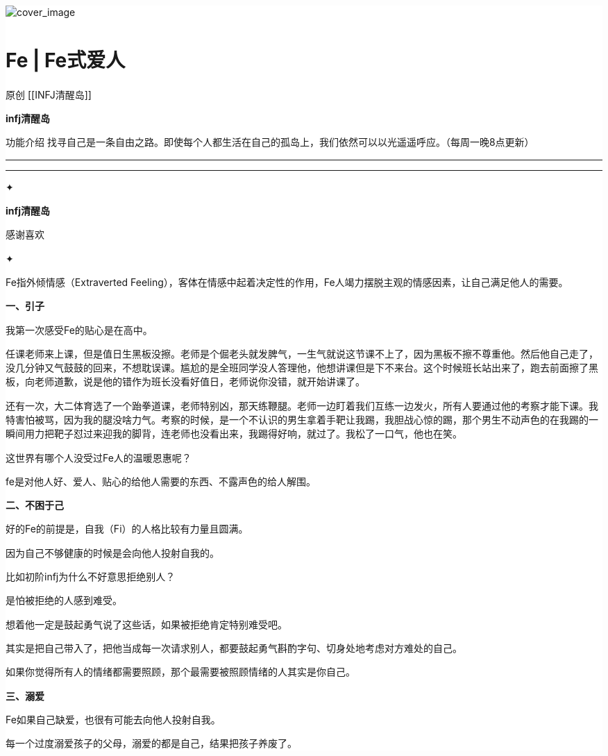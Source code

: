 ![cover_image](http://mmbiz.qpic.cn/mmbiz_jpg/DZCdtia4bJxruibpYAxKvuic5cJuRicSWtq03uLBsyQXx40Bx8bHdlqSmhZxCMBMaGkFMJFVtTehiaEia8AicXmOiauatg/0?wx_fmt=jpeg)

#  Fe | Fe式爱人

原创  [[INFJ清醒岛]]  

**infj清醒岛**



功能介绍  找寻自己是一条自由之路。即使每个人都生活在自己的孤岛上，我们依然可以以光遥遥呼应。（每周一晚8点更新）

__ __

__ _ _

✦

  

**infj清醒岛**

感谢喜欢

✦

Fe指外倾情感（Extraverted Feeling），客体在情感中起着决定性的作用，Fe人竭力摆脱主观的情感因素，让自己满足他人的需要。  

**一、引子**

我第一次感受Fe的贴心是在高中。

任课老师来上课，但是值日生黑板没擦。老师是个倔老头就发脾气，一生气就说这节课不上了，因为黑板不擦不尊重他。然后他自己走了，没几分钟又气鼓鼓的回来，不想耽误课。尴尬的是全班同学没人答理他，他想讲课但是下不来台。这个时候班长站出来了，跑去前面擦了黑板，向老师道歉，说是他的错作为班长没看好值日，老师说你没错，就开始讲课了。

还有一次，大二体育选了一个跆拳道课，老师特别凶，那天练鞭腿。老师一边盯着我们互练一边发火，所有人要通过他的考察才能下课。我特害怕被骂，因为我的腿没啥力气。考察的时候，是一个不认识的男生拿着手靶让我踢，我胆战心惊的踢，那个男生不动声色的在我踢的一瞬间用力把靶子怼过来迎我的脚背，连老师也没看出来，我踢得好响，就过了。我松了一口气，他也在笑。

这世界有哪个人没受过Fe人的温暖恩惠呢？

fe是对他人好、爱人、贴心的给他人需要的东西、不露声色的给人解围。

**二、不困于己**

好的Fe的前提是，自我（Fi）的人格比较有力量且圆满。

因为自己不够健康的时候是会向他人投射自我的。

比如初阶infj为什么不好意思拒绝别人？

是怕被拒绝的人感到难受。

想着他一定是鼓起勇气说了这些话，如果被拒绝肯定特别难受吧。

其实是把自己带入了，把他当成每一次请求别人，都要鼓起勇气斟酌字句、切身处地考虑对方难处的自己。

如果你觉得所有人的情绪都需要照顾，那个最需要被照顾情绪的人其实是你自己。

**三、溺爱**

Fe如果自己缺爱，也很有可能去向他人投射自我。

每一个过度溺爱孩子的父母，溺爱的都是自己，结果把孩子养废了。
